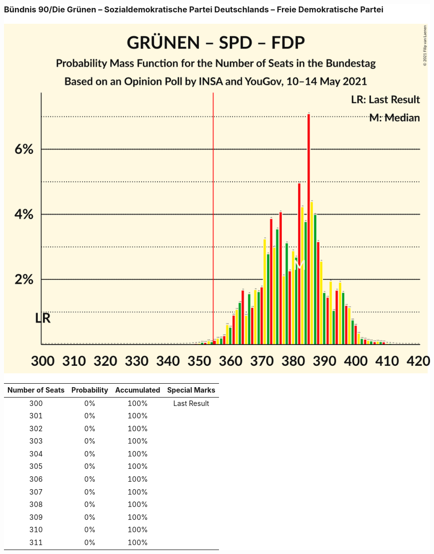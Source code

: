 ### Bündnis 90/Die Grünen – Sozialdemokratische Partei Deutschlands – Freie Demokratische Partei

![Graph with seats probability mass function not yet produced](2021-05-14-INSAandYouGov-coalitions-seats-pmf-grünen–spd–fdp.png "Seats Probability Mass Function")

| Number of Seats | Probability | Accumulated | Special Marks |
|:---------------:|:-----------:|:-----------:|:-------------:|
| 300 | 0% | 100% | Last Result |
| 301 | 0% | 100% |  |
| 302 | 0% | 100% |  |
| 303 | 0% | 100% |  |
| 304 | 0% | 100% |  |
| 305 | 0% | 100% |  |
| 306 | 0% | 100% |  |
| 307 | 0% | 100% |  |
| 308 | 0% | 100% |  |
| 309 | 0% | 100% |  |
| 310 | 0% | 100% |  |
| 311 | 0% | 100% |  |